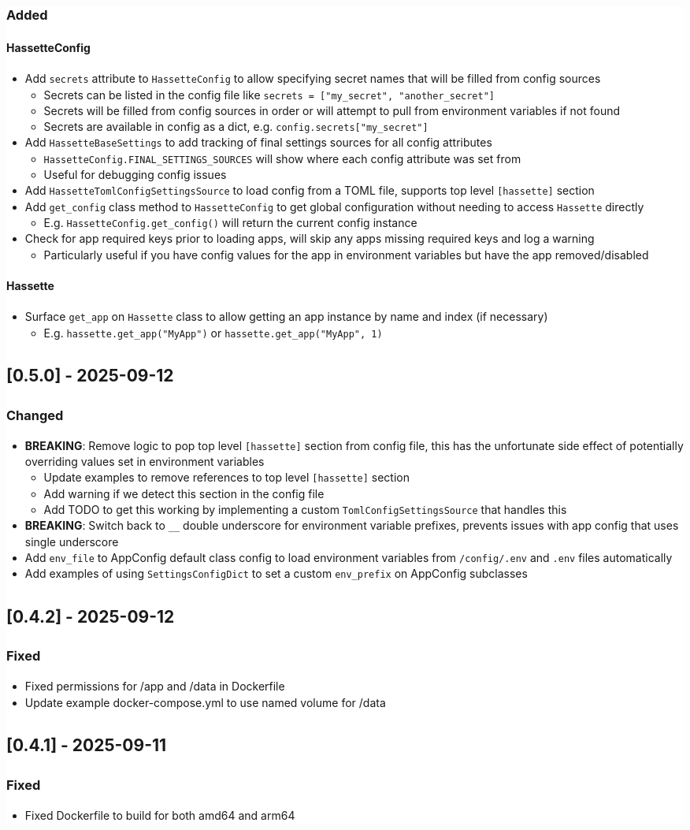 ### Added
#### HassetteConfig
  - Add `secrets` attribute to `HassetteConfig` to allow specifying secret names that will be filled from config sources
    - Secrets can be listed in the config file like `secrets = ["my_secret", "another_secret"]`
    - Secrets will be filled from config sources in order or will attempt to pull from environment variables if not found
    - Secrets are available in config as a dict, e.g. `config.secrets["my_secret"]`
  - Add `HassetteBaseSettings` to add tracking of final settings sources for all config attributes
    - `HassetteConfig.FINAL_SETTINGS_SOURCES` will show where each config attribute was set from
    - Useful for debugging config issues
  - Add `HassetteTomlConfigSettingsSource` to load config from a TOML file, supports top level `[hassette]` section
  - Add `get_config` class method to `HassetteConfig` to get global configuration without needing to access `Hassette` directly
    - E.g. `HassetteConfig.get_config()` will return the current config instance
  - Check for app required keys prior to loading apps, will skip any apps missing required keys and log a warning
    - Particularly useful if you have config values for the app in environment variables but have the app removed/disabled
#### Hassette
  - Surface `get_app` on `Hassette` class to allow getting an app instance by name and index (if necessary)
    - E.g. `hassette.get_app("MyApp")` or `hassette.get_app("MyApp", 1)`


## [0.5.0] - 2025-09-12
### Changed
- **BREAKING**: Remove logic to pop top level `[hassette]` section from config file, this has the unfortunate side effect of potentially overriding values set in environment variables
  - Update examples to remove references to top level `[hassette]` section
  - Add warning if we detect this section in the config file
  - Add TODO to get this working by implementing a custom `TomlConfigSettingsSource` that handles this
- **BREAKING**: Switch back to `__` double underscore for environment variable prefixes, prevents issues with app config that uses single underscore
- Add `env_file` to AppConfig default class config to load environment variables from `/config/.env` and `.env` files automatically
- Add examples of using `SettingsConfigDict` to set a custom `env_prefix` on AppConfig subclasses

## [0.4.2] - 2025-09-12
### Fixed
- Fixed permissions for /app and /data in Dockerfile
- Update example docker-compose.yml to use named volume for /data

## [0.4.1] - 2025-09-11
### Fixed
- Fixed Dockerfile to build for both amd64 and arm64
